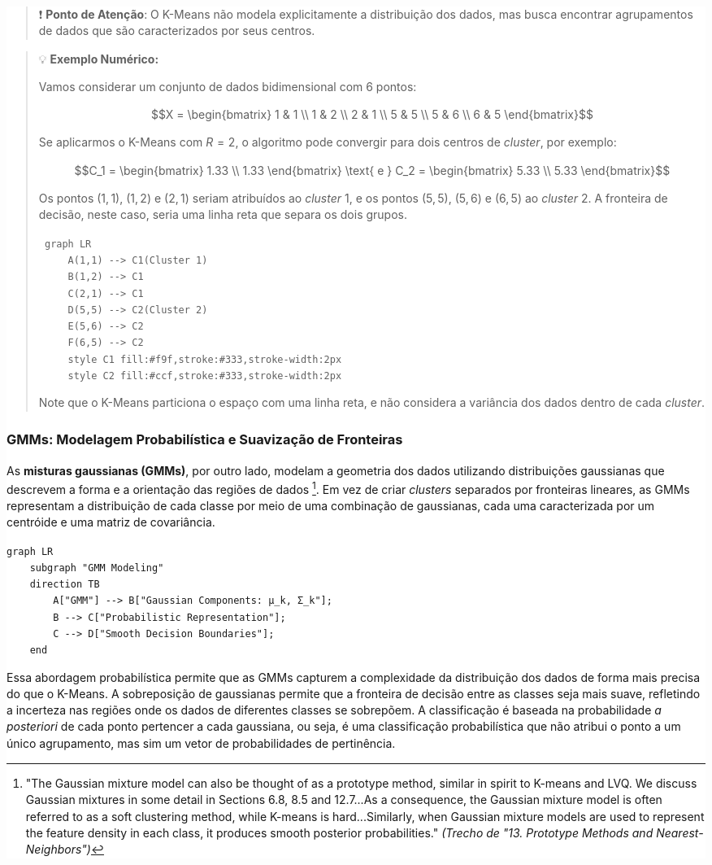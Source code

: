 > ❗ **Ponto de Atenção**: O K-Means não modela explicitamente a distribuição dos dados, mas busca encontrar agrupamentos de dados que são caracterizados por seus centros.

> 💡 **Exemplo Numérico:**
>
> Vamos considerar um conjunto de dados bidimensional com 6 pontos:
>
> $$X = \begin{bmatrix} 1 & 1 \\ 1 & 2 \\ 2 & 1 \\ 5 & 5 \\ 5 & 6 \\ 6 & 5 \end{bmatrix}$$
>
> Se aplicarmos o K-Means com $R=2$, o algoritmo pode convergir para dois centros de *cluster*, por exemplo:
>
> $$C_1 = \begin{bmatrix} 1.33 \\ 1.33 \end{bmatrix} \text{ e } C_2 = \begin{bmatrix} 5.33 \\ 5.33 \end{bmatrix}$$
>
> Os pontos $(1, 1)$, $(1, 2)$ e $(2, 1)$ seriam atribuídos ao *cluster* 1, e os pontos $(5, 5)$, $(5, 6)$ e $(6, 5)$ ao *cluster* 2. A fronteira de decisão, neste caso, seria uma linha reta que separa os dois grupos.
>
> ```mermaid
>  graph LR
>      A(1,1) --> C1(Cluster 1)
>      B(1,2) --> C1
>      C(2,1) --> C1
>      D(5,5) --> C2(Cluster 2)
>      E(5,6) --> C2
>      F(6,5) --> C2
>      style C1 fill:#f9f,stroke:#333,stroke-width:2px
>      style C2 fill:#ccf,stroke:#333,stroke-width:2px
> ```
>
> Note que o K-Means particiona o espaço com uma linha reta, e não considera a variância dos dados dentro de cada *cluster*.

### GMMs: Modelagem Probabilística e Suavização de Fronteiras

As **misturas gaussianas (GMMs)**, por outro lado, modelam a geometria dos dados utilizando distribuições gaussianas que descrevem a forma e a orientação das regiões de dados [^13.2.3]. Em vez de criar *clusters* separados por fronteiras lineares, as GMMs representam a distribuição de cada classe por meio de uma combinação de gaussianas, cada uma caracterizada por um centróide e uma matriz de covariância.

```mermaid
graph LR
    subgraph "GMM Modeling"
    direction TB
        A["GMM"] --> B["Gaussian Components: μ_k, Σ_k"];
        B --> C["Probabilistic Representation"];
        C --> D["Smooth Decision Boundaries"];
    end
```
Essa abordagem probabilística permite que as GMMs capturem a complexidade da distribuição dos dados de forma mais precisa do que o K-Means. A sobreposição de gaussianas permite que a fronteira de decisão entre as classes seja mais suave, refletindo a incerteza nas regiões onde os dados de diferentes classes se sobrepõem. A classificação é baseada na probabilidade *a posteriori* de cada ponto pertencer a cada gaussiana, ou seja, é uma classificação probabilística que não atribui o ponto a um único agrupamento, mas sim um vetor de probabilidades de pertinência.


[^13.2.1]: "K-means clustering is a method for finding clusters and cluster centers in a set of unlabeled data...To use K-means clustering for classification of labeled data, the steps are: apply K-means clustering to the training data in each class separately, using R prototypes per class; assign a class label to each of the K × R prototypes; classify a new feature x to the class of the closest prototype." *(Trecho de "13. Prototype Methods and Nearest-Neighbors")*
[^13.2.3]: "The Gaussian mixture model can also be thought of as a prototype method, similar in spirit to K-means and LVQ. We discuss Gaussian mixtures in some detail in Sections 6.8, 8.5 and 12.7...As a consequence, the Gaussian mixture model is often referred to as a soft clustering method, while K-means is hard...Similarly, when Gaussian mixture models are used to represent the feature density in each class, it produces smooth posterior probabilities." *(Trecho de "13. Prototype Methods and Nearest-Neighbors")*